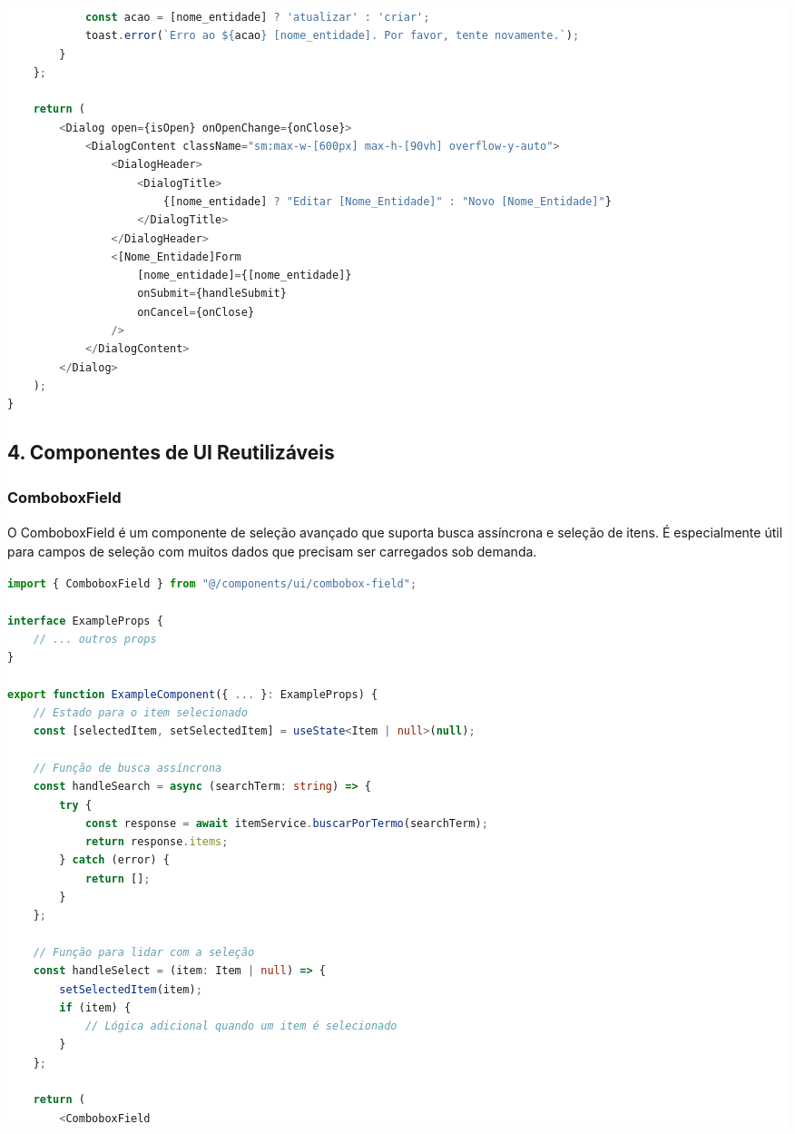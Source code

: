 ```typescript
            const acao = [nome_entidade] ? 'atualizar' : 'criar';
            toast.error(`Erro ao ${acao} [nome_entidade]. Por favor, tente novamente.`);
        }
    };

    return (
        <Dialog open={isOpen} onOpenChange={onClose}>
            <DialogContent className="sm:max-w-[600px] max-h-[90vh] overflow-y-auto">
                <DialogHeader>
                    <DialogTitle>
                        {[nome_entidade] ? "Editar [Nome_Entidade]" : "Novo [Nome_Entidade]"}
                    </DialogTitle>
                </DialogHeader>
                <[Nome_Entidade]Form
                    [nome_entidade]={[nome_entidade]}
                    onSubmit={handleSubmit}
                    onCancel={onClose}
                />
            </DialogContent>
        </Dialog>
    );
}
```

## 4. Componentes de UI Reutilizáveis

### ComboboxField

O ComboboxField é um componente de seleção avançado que suporta busca assíncrona e seleção de itens. É especialmente útil para campos de seleção com muitos dados que precisam ser carregados sob demanda.

```typescript
import { ComboboxField } from "@/components/ui/combobox-field";

interface ExampleProps {
    // ... outros props
}

export function ExampleComponent({ ... }: ExampleProps) {
    // Estado para o item selecionado
    const [selectedItem, setSelectedItem] = useState<Item | null>(null);

    // Função de busca assíncrona
    const handleSearch = async (searchTerm: string) => {
        try {
            const response = await itemService.buscarPorTermo(searchTerm);
            return response.items;
        } catch (error) {
            return [];
        }
    };

    // Função para lidar com a seleção
    const handleSelect = (item: Item | null) => {
        setSelectedItem(item);
        if (item) {
            // Lógica adicional quando um item é selecionado
        }
    };

    return (
        <ComboboxField
```